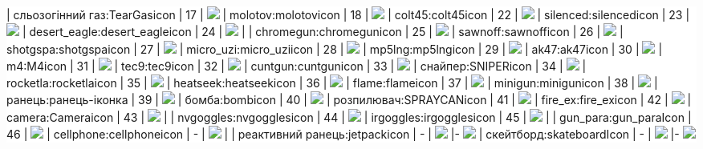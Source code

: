 | сльозогінний газ:TearGasicon | 17 | ![](/images/weaponIcons/tearGas.png)
| molotov:molotovicon | 18 | ![](/images/weaponIcons/molotovCocktail.png)
| colt45:colt45icon | 22 | ![](/images/weaponIcons/9mm.png)
| silenced:silencedicon | 23 | ![](/images/weaponIcons/silenced9mm.png)
| desert_eagle:desert_eagleicon | 24 | ![](/images/weaponIcons/desertEagle.png) |
| chromegun:chromegunicon | 25 | ![](/images/weaponIcons/shotgun.png)
| sawnoff:sawnofficon | 26 | ![](/images/weaponIcons/sawnoffShotgun.png)
| shotgspa:shotgspaicon | 27 | ![](/images/weaponIcons/combatShotgun.png)
| micro_uzi:micro_uziicon | 28 | ![](/images/weaponIcons/microSMG-Uzi.png)
| mp5lng:mp5lngicon | 29 | ![](/images/weaponIcons/mp5.png)
| ak47:ak47icon | 30 | ![](/images/weaponIcons/ak47.png)
| m4:M4icon | 31 | ![](/images/weaponIcons/m4.png)
| tec9:tec9icon | 32 | ![](/images/weaponIcons/tec9.png)
| cuntgun:cuntgunicon | 33 | ![](/images/weaponIcons/countryRifle.png)
| снайпер:SNIPERicon | 34 | ![](/images/weaponIcons/sniperRifle.png)
| rocketla:rocketlaicon | 35 | ![](/images/weaponIcons/rpg.png)
| heatseek:heatseekicon | 36 | ![](/images/weaponIcons/hsRocket.png)
| flame:flameicon | 37 | ![](/images/weaponIcons/flame-Thrower.png)
| minigun:minigunicon | 38 | ![](/images/weaponIcons/minigun.png)
| ранець:ранець-іконка | 39 | ![](/images/weaponIcons/satchelCharge.png)
| бомба:bombicon | 40 | ![](/images/weaponIcons/detonator.png)
| розпилювач:SPRAYCANicon | 41 | ![](/images/weaponIcons/spraycan.png)
| fire_ex:fire_exicon | 42 | ![](/images/weaponIcons/fireExtinguisher.png)
| camera:Cameraicon | 43 | ![](/images/weaponIcons/camera.png) |
| nvgoggles:nvgogglesicon | 44 | ![](/images/weaponIcons/nightVisGoggles.png)
| irgoggles:irgogglesicon | 45 | ![](/images/weaponIcons/thermalGoggles.png) |
| gun_para:gun_paraIcon | 46 | ![](/images/weaponIcons/parachute.png)
| cellphone:cellphoneicon | - | ![](/images/weaponIcons/cellphone.png) |
| реактивний ранець:jetpackicon | - | ![](/images/weaponIcons/jetpack.png) |- ![](/images/weaponIcons/jetpack.png)
| скейтборд:skateboardIcon | - | ![](/images/weaponIcons/skateboard.png) |- ![](/images/weaponIcons/skateboard.png)

